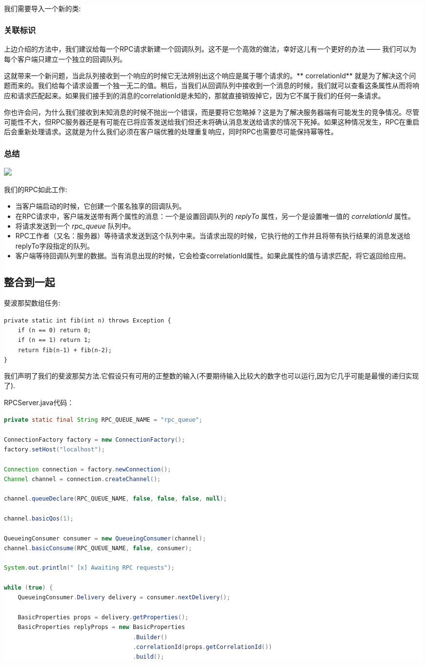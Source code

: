 我们需要导入一个新的类:

```import com.rabbitmq.client.AMQP.BasicProperties;
```

### 关联标识

上边介绍的方法中，我们建议给每一个RPC请求新建一个回调队列。这不是一个高效的做法，幸好这儿有一个更好的办法 —— 我们可以为每个客户端只建立一个独立的回调队列。

这就带来一个新问题，当此队列接收到一个响应的时候它无法辨别出这个响应是属于哪个请求的。** correlationId** 就是为了解决这个问题而来的。我们给每个请求设置一个独一无二的值。稍后，当我们从回调队列中接收到一个消息的时候，我们就可以查看这条属性从而将响应和请求匹配起来。如果我们接手到的消息的correlationId是未知的，那就直接销毁掉它，因为它不属于我们的任何一条请求。

你也许会问，为什么我们接收到未知消息的时候不抛出一个错误，而是要将它忽略掉？这是为了解决服务器端有可能发生的竞争情况。尽管可能性不大，但RPC服务器还是有可能在已将应答发送给我们但还未将确认消息发送给请求的情况下死掉。如果这种情况发生，RPC在重启后会重新处理请求。这就是为什么我们必须在客户端优雅的处理重复响应，同时RPC也需要尽可能保持幂等性。

### 总结

![](http://www.rabbitmq.com/img/tutorials/python-six.png)

我们的RPC如此工作:

* 当客户端启动的时候，它创建一个匿名独享的回调队列。
* 在RPC请求中，客户端发送带有两个属性的消息：一个是设置回调队列的 *replyTo* 属性，另一个是设置唯一值的 *correlationId* 属性。
* 将请求发送到一个 *rpc\_queue* 队列中。
* RPC工作者（又名：服务器）等待请求发送到这个队列中来。当请求出现的时候，它执行他的工作并且将带有执行结果的消息发送给replyTo字段指定的队列。
* 客户端等待回调队列里的数据。当有消息出现的时候，它会检查correlationId属性。如果此属性的值与请求匹配，将它返回给应用。

## 整合到一起
斐波那契数组任务:

```
private static int fib(int n) throws Exception {
    if (n == 0) return 0;
    if (n == 1) return 1;
    return fib(n-1) + fib(n-2);
}
```
我们声明了我们的斐波那契方法.它假设只有可用的正整数的输入(不要期待输入比较大的数字也可以运行,因为它几乎可能是最慢的递归实现了).

RPCServer.java代码：

```java
private static final String RPC_QUEUE_NAME = "rpc_queue";

ConnectionFactory factory = new ConnectionFactory();
factory.setHost("localhost");

Connection connection = factory.newConnection();
Channel channel = connection.createChannel();

channel.queueDeclare(RPC_QUEUE_NAME, false, false, false, null);

channel.basicQos(1);

QueueingConsumer consumer = new QueueingConsumer(channel);
channel.basicConsume(RPC_QUEUE_NAME, false, consumer);

System.out.println(" [x] Awaiting RPC requests");

while (true) {
    QueueingConsumer.Delivery delivery = consumer.nextDelivery();

    BasicProperties props = delivery.getProperties();
    BasicProperties replyProps = new BasicProperties
                                     .Builder()
                                     .correlationId(props.getCorrelationId())
                                     .build();
```